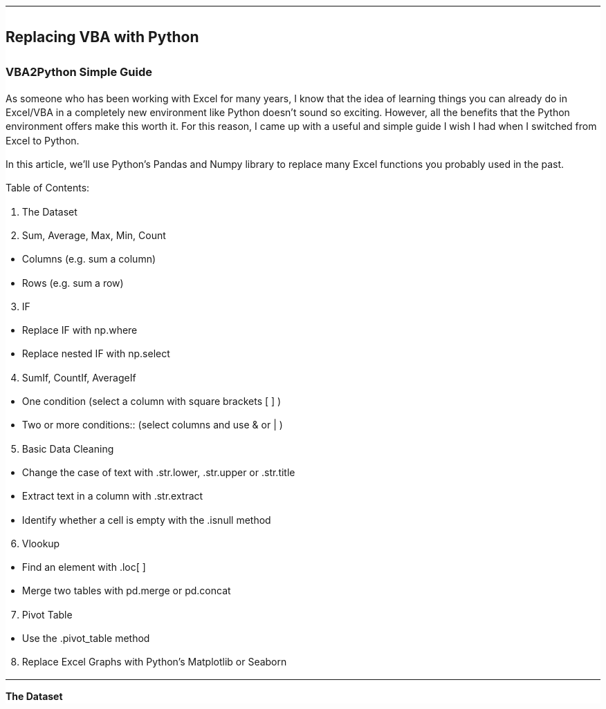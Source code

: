 <hr style="height:2px;border-width:0;color:gray;background-color:gray">




## Replacing VBA with Python

### VBA2Python Simple Guide

As someone who has been working with Excel for many years, I know that the idea of learning things you can already do in Excel/VBA in a completely new environment like Python doesn’t sound so exciting. However, all the benefits that the Python environment offers make this worth it. For this reason, I came up with a useful and simple guide I wish I had when I switched from Excel to Python.

In this article, we’ll use Python’s Pandas and Numpy library to replace many Excel functions you probably used in the past.

Table of Contents:

1. The Dataset

2. Sum, Average, Max, Min, Count

  - Columns (e.g. sum a column)

  - Rows (e.g. sum a row)

3. IF

  - Replace IF with np.where

  - Replace nested IF with np.select

4. SumIf, CountIf, AverageIf

  - One condition (select a column with square brackets [ ] )

  - Two or more conditions::  (select columns and use & or | )

5. Basic Data Cleaning

  - Change the case of text with .str.lower, .str.upper or .str.title

  - Extract text in a column with .str.extract

  - Identify whether a cell is empty with the .isnull method

6. Vlookup

  - Find an element with .loc[ ]

  - Merge two tables with pd.merge or pd.concat

7. Pivot Table

  - Use the .pivot_table method

8. Replace Excel Graphs with Python’s Matplotlib or Seaborn

---

**The Dataset**
